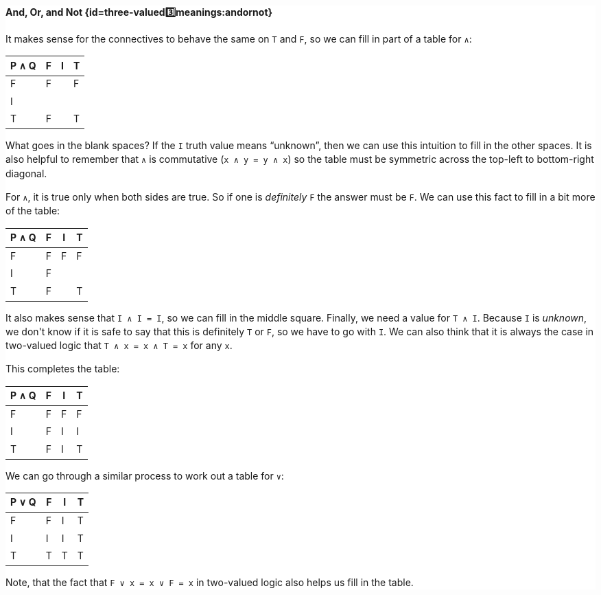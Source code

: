 #### And, Or, and Not {id=three-valued:three:meanings:andornot}

It makes sense for the connectives to behave the same on `T` and `F`, so we can fill in part of a table for `∧`:

| P ∧ Q | F | I | T |
|-------|---|---|---|
| F     | F |   | F |
| I     |   |   |   |
| T     | F |   | T |

What goes in the blank spaces? If the `I` truth value means “unknown”, then we can use this intuition to fill in the other spaces. It is also helpful to remember that `∧` is commutative (`x ∧ y = y ∧ x`) so the table must be symmetric across the top-left to bottom-right diagonal.

For `∧`, it is true only when both sides are true. So if one is *definitely* `F` the answer must be `F`. We can use this fact to fill in a bit more of the table:

| P ∧ Q | F | I | T |
|-------|---|---|---|
| F     | F | F | F |
| I     | F |   |   |
| T     | F |   | T |

It also makes sense that `I ∧ I = I`, so we can fill in the middle square. Finally, we need a value for `T ∧ I`. Because `I` is *unknown*, we don't know if it is safe to say that this is definitely `T` or `F`, so we have to go with `I`. We can also think that it is always the case in two-valued logic that `T ∧ x = x ∧ T = x` for any `x`.

This completes the table:

| P ∧ Q | F | I | T |
|-------|---|---|---|
| F     | F | F | F |
| I     | F | I | I |
| T     | F | I | T |

We can go through a similar process to work out a table for `∨`:

| P ∨ Q | F | I | T |
|-------|---|---|---|
| F     | F | I | T |
| I     | I | I | T |
| T     | T | T | T |

Note, that the fact that `F ∨ x = x ∨ F = x` in two-valued logic also helps us fill in the table.
